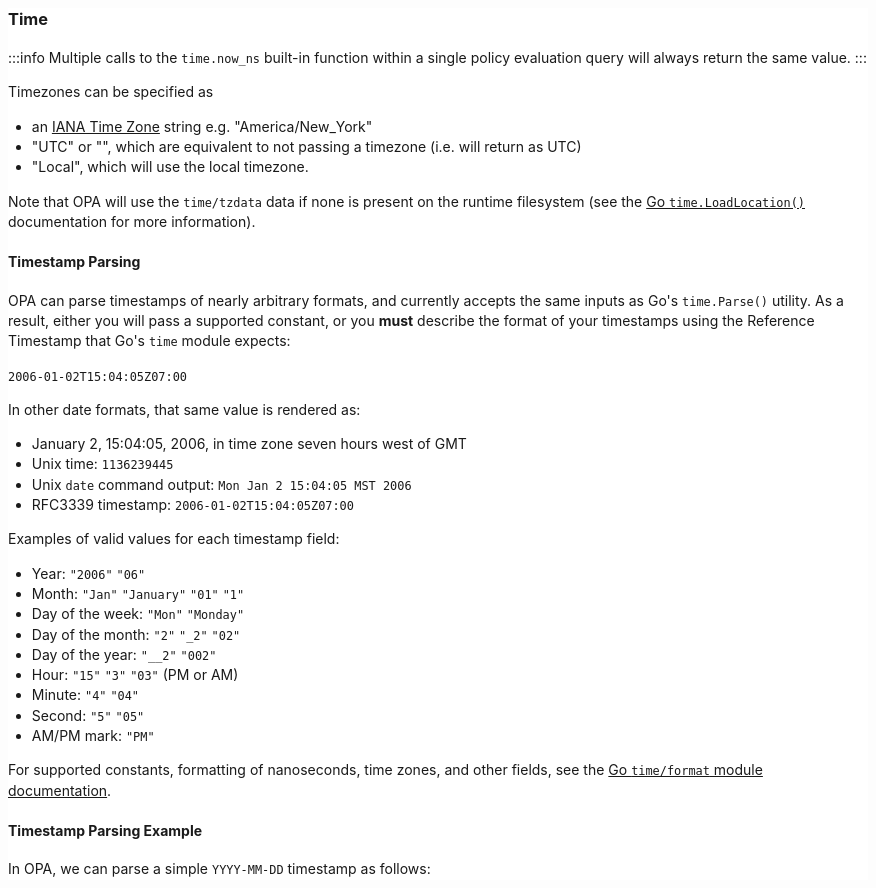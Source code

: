 </BuiltinTable>

### Time

<BuiltinTable category="time">

:::info
Multiple calls to the `time.now_ns` built-in function within a single policy
evaluation query will always return the same value.
:::

Timezones can be specified as

- an [IANA Time Zone](https://www.iana.org/time-zones) string e.g. "America/New_York"
- "UTC" or "", which are equivalent to not passing a timezone (i.e. will return as UTC)
- "Local", which will use the local timezone.

Note that OPA will use the `time/tzdata` data if none is present on the runtime filesystem (see the
[Go `time.LoadLocation()`](https://pkg.go.dev/time#LoadLocation) documentation for more information).

#### Timestamp Parsing

OPA can parse timestamps of nearly arbitrary formats, and currently accepts the same inputs as Go's `time.Parse()` utility.
As a result, either you will pass a supported constant, or you **must** describe the format of your timestamps using the Reference Timestamp that Go's `time` module expects:

    2006-01-02T15:04:05Z07:00

In other date formats, that same value is rendered as:

- January 2, 15:04:05, 2006, in time zone seven hours west of GMT
- Unix time: `1136239445`
- Unix `date` command output: `Mon Jan 2 15:04:05 MST 2006`
- RFC3339 timestamp: `2006-01-02T15:04:05Z07:00`

Examples of valid values for each timestamp field:

- Year: `"2006"` `"06"`
- Month: `"Jan"` `"January"` `"01"` `"1"`
- Day of the week: `"Mon"` `"Monday"`
- Day of the month: `"2"` `"_2"` `"02"`
- Day of the year: `"__2"` `"002"`
- Hour: `"15"` `"3"` `"03"` (PM or AM)
- Minute: `"4"` `"04"`
- Second: `"5"` `"05"`
- AM/PM mark: `"PM"`

For supported constants, formatting of nanoseconds, time zones, and other fields, see the [Go `time/format` module documentation](https://cs.opensource.google/go/go/+/master:src/time/format.go;l=9-113).

#### Timestamp Parsing Example

In OPA, we can parse a simple `YYYY-MM-DD` timestamp as follows:
